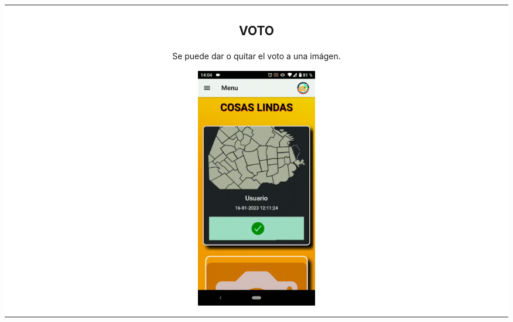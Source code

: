  <hr>
 <h2 align="center">VOTO</h2>
 <p align="center">Se puede dar o quitar el voto a una imágen.</p>
 <p align="center">
   <img width=200 src="https://github.com/EmmaVZ89/Visualizador-Kinetico-PPS/blob/main/readme/5-voto.gif">
 </p>
 <hr>
 